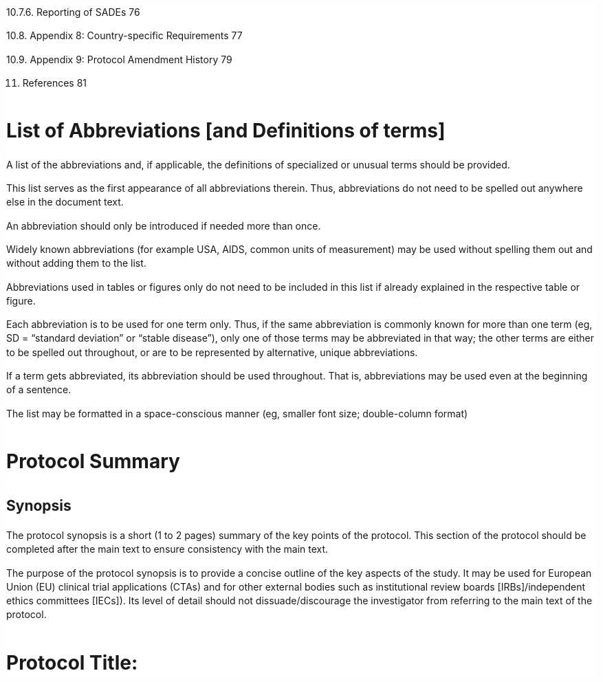 10.7.6.	Reporting of SADEs	76

10.8.	Appendix 8: Country-specific Requirements	77

10.9.	Appendix 9: Protocol Amendment History	79

11.	References	81

# List of Abbreviations [and Definitions of terms]

A list of the abbreviations and, if applicable, the definitions of specialized or unusual terms should be provided.

This list serves as the first appearance of all abbreviations therein. Thus, abbreviations do not need to be spelled out anywhere else in the document text.

An abbreviation should only be introduced if needed more than once.

Widely known abbreviations (for example USA, AIDS, common units of measurement) may be used without spelling them out and without adding them to the list.

Abbreviations used in tables or figures only do not need to be included in this list if already explained in the respective table or figure.

Each abbreviation is to be used for one term only. Thus, if the same abbreviation is commonly known for more than one term (eg, SD = “standard deviation” or “stable disease”), only one of those terms may be abbreviated in that way; the other terms are either to be spelled out throughout, or are to be represented by alternative, unique abbreviations.

If a term gets abbreviated, its abbreviation should be used throughout. That is, abbreviations may be used even at the beginning of a sentence.

The list may be formatted in a space-conscious manner (eg, smaller font size; double-column format)

<Start of example text>

<End of example text>

# Protocol Summary

## Synopsis

The protocol synopsis is a short (1 to 2 pages) summary of the key points of the protocol. This section of the protocol should be completed after the main text to ensure consistency with the main text.

The purpose of the protocol synopsis is to provide a concise outline of the key aspects of the study. It may be used for European Union (EU) clinical trial applications (CTAs) and for other external bodies such as institutional review boards [IRBs]/independent ethics committees [IECs]). Its level of detail should not dissuade/discourage the investigator from referring to the main text of the protocol.

# Protocol Title:
